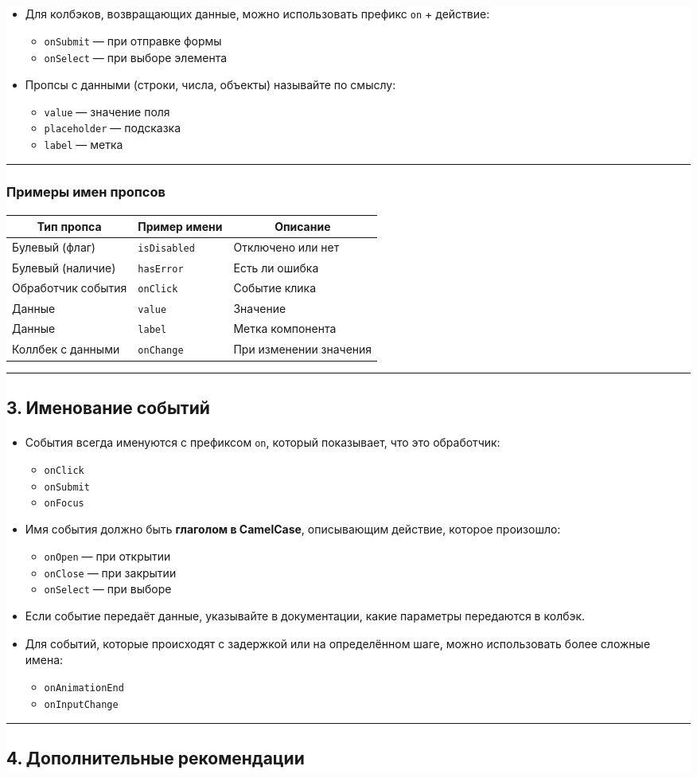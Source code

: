 * Для колбэков, возвращающих данные, можно использовать префикс `on` + действие:

  * `onSubmit` — при отправке формы
  * `onSelect` — при выборе элемента

* Пропсы с данными (строки, числа, объекты) называйте по смыслу:

  * `value` — значение поля
  * `placeholder` — подсказка
  * `label` — метка

---

### Примеры имен пропсов

| Тип пропса         | Пример имени | Описание               |
| ------------------ | ------------ | ---------------------- |
| Булевый (флаг)     | `isDisabled` | Отключено или нет      |
| Булевый (наличие)  | `hasError`   | Есть ли ошибка         |
| Обработчик события | `onClick`    | Событие клика          |
| Данные             | `value`      | Значение               |
| Данные             | `label`      | Метка компонента       |
| Коллбек с данными  | `onChange`   | При изменении значения |

---

## 3. Именование событий

* События всегда именуются с префиксом `on`, который показывает, что это обработчик:

  * `onClick`
  * `onSubmit`
  * `onFocus`

* Имя события должно быть **глаголом в CamelCase**, описывающим действие, которое произошло:

  * `onOpen` — при открытии
  * `onClose` — при закрытии
  * `onSelect` — при выборе

* Если событие передаёт данные, указывайте в документации, какие параметры передаются в колбэк.

* Для событий, которые происходят с задержкой или на определённом шаге, можно использовать более сложные имена:

  * `onAnimationEnd`
  * `onInputChange`

---

## 4. Дополнительные рекомендации
